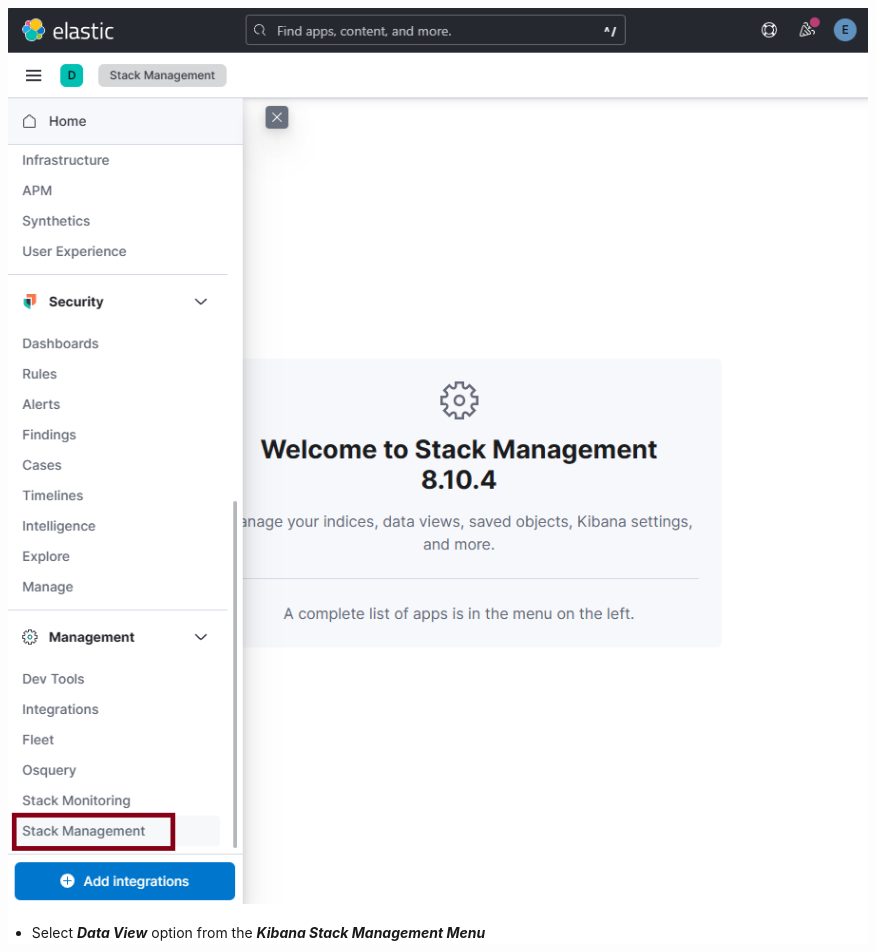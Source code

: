 ![Select Stack Management from Main Kibana Menu](/02-generating-insights/images/creating-a-data-view-select-stack-management.png)

* Select ***Data View*** option from the ***Kibana Stack Management Menu***
